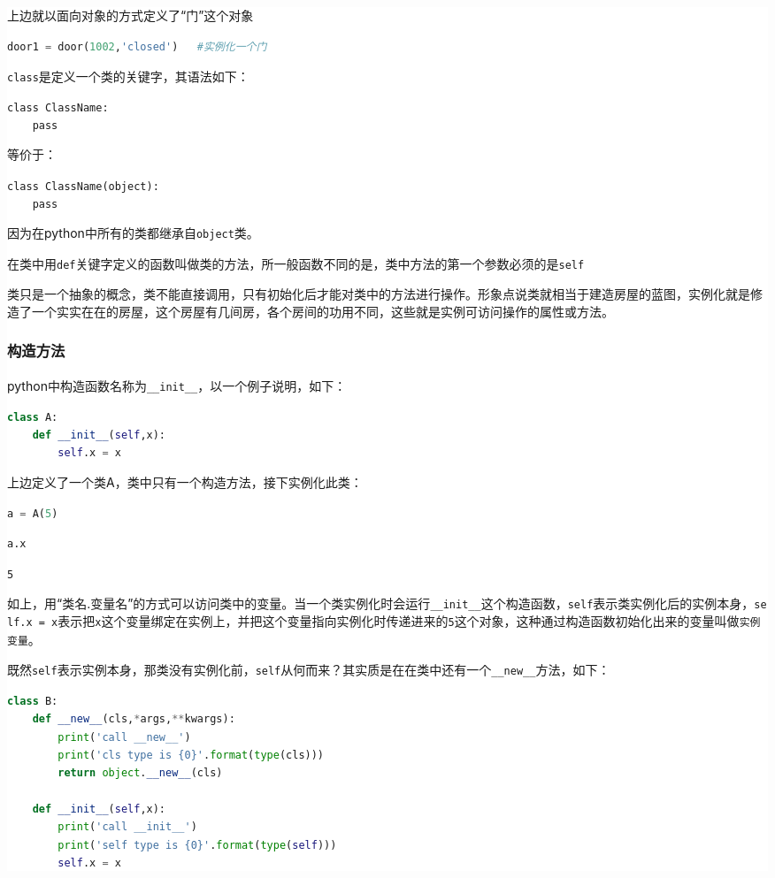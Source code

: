 上边就以面向对象的方式定义了“门”这个对象


```python
door1 = door(1002,'closed')   #实例化一个门
```

`class`是定义一个类的关键字，其语法如下：

```
class ClassName:
    pass
```
等价于：
```
class ClassName(object):
    pass
```
因为在python中所有的类都继承自`object`类。

在类中用`def`关键字定义的函数叫做类的方法，所一般函数不同的是，类中方法的第一个参数必须的是`self`

类只是一个抽象的概念，类不能直接调用，只有初始化后才能对类中的方法进行操作。形象点说类就相当于建造房屋的蓝图，实例化就是修造了一个实实在在的房屋，这个房屋有几间房，各个房间的功用不同，这些就是实例可访问操作的属性或方法。

### 构造方法

python中构造函数名称为`__init__`，以一个例子说明，如下：


```python
class A:
    def __init__(self,x):
        self.x = x
```

上边定义了一个类A，类中只有一个构造方法，接下实例化此类：


```python
a = A(5)
```


```python
a.x
```




    5



如上，用“类名.变量名”的方式可以访问类中的变量。当一个类实例化时会运行`__init__`这个构造函数，`self`表示类实例化后的实例本身，`self.x = x`表示把`x`这个变量绑定在实例上，并把这个变量指向实例化时传递进来的`5`这个对象，这种通过构造函数初始化出来的变量叫做`实例变量`。

既然`self`表示实例本身，那类没有实例化前，`self`从何而来？其实质是在在类中还有一个`__new__`方法，如下：


```python
class B:
    def __new__(cls,*args,**kwargs):
        print('call __new__')
        print('cls type is {0}'.format(type(cls)))
        return object.__new__(cls)

    def __init__(self,x):
        print('call __init__')
        print('self type is {0}'.format(type(self)))
        self.x = x
```
